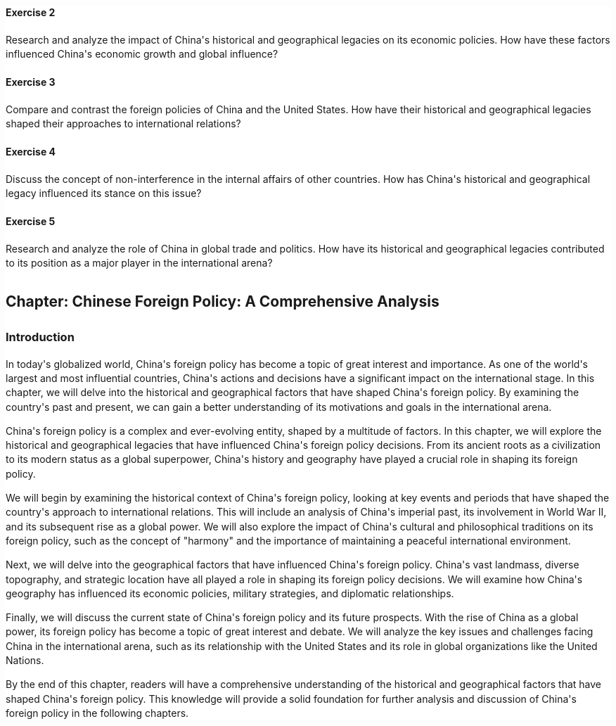 #### Exercise 2
Research and analyze the impact of China's historical and geographical legacies on its economic policies. How have these factors influenced China's economic growth and global influence?

#### Exercise 3
Compare and contrast the foreign policies of China and the United States. How have their historical and geographical legacies shaped their approaches to international relations?

#### Exercise 4
Discuss the concept of non-interference in the internal affairs of other countries. How has China's historical and geographical legacy influenced its stance on this issue?

#### Exercise 5
Research and analyze the role of China in global trade and politics. How have its historical and geographical legacies contributed to its position as a major player in the international arena?


## Chapter: Chinese Foreign Policy: A Comprehensive Analysis

### Introduction

In today's globalized world, China's foreign policy has become a topic of great interest and importance. As one of the world's largest and most influential countries, China's actions and decisions have a significant impact on the international stage. In this chapter, we will delve into the historical and geographical factors that have shaped China's foreign policy. By examining the country's past and present, we can gain a better understanding of its motivations and goals in the international arena.

China's foreign policy is a complex and ever-evolving entity, shaped by a multitude of factors. In this chapter, we will explore the historical and geographical legacies that have influenced China's foreign policy decisions. From its ancient roots as a civilization to its modern status as a global superpower, China's history and geography have played a crucial role in shaping its foreign policy.

We will begin by examining the historical context of China's foreign policy, looking at key events and periods that have shaped the country's approach to international relations. This will include an analysis of China's imperial past, its involvement in World War II, and its subsequent rise as a global power. We will also explore the impact of China's cultural and philosophical traditions on its foreign policy, such as the concept of "harmony" and the importance of maintaining a peaceful international environment.

Next, we will delve into the geographical factors that have influenced China's foreign policy. China's vast landmass, diverse topography, and strategic location have all played a role in shaping its foreign policy decisions. We will examine how China's geography has influenced its economic policies, military strategies, and diplomatic relationships.

Finally, we will discuss the current state of China's foreign policy and its future prospects. With the rise of China as a global power, its foreign policy has become a topic of great interest and debate. We will analyze the key issues and challenges facing China in the international arena, such as its relationship with the United States and its role in global organizations like the United Nations.

By the end of this chapter, readers will have a comprehensive understanding of the historical and geographical factors that have shaped China's foreign policy. This knowledge will provide a solid foundation for further analysis and discussion of China's foreign policy in the following chapters. 
